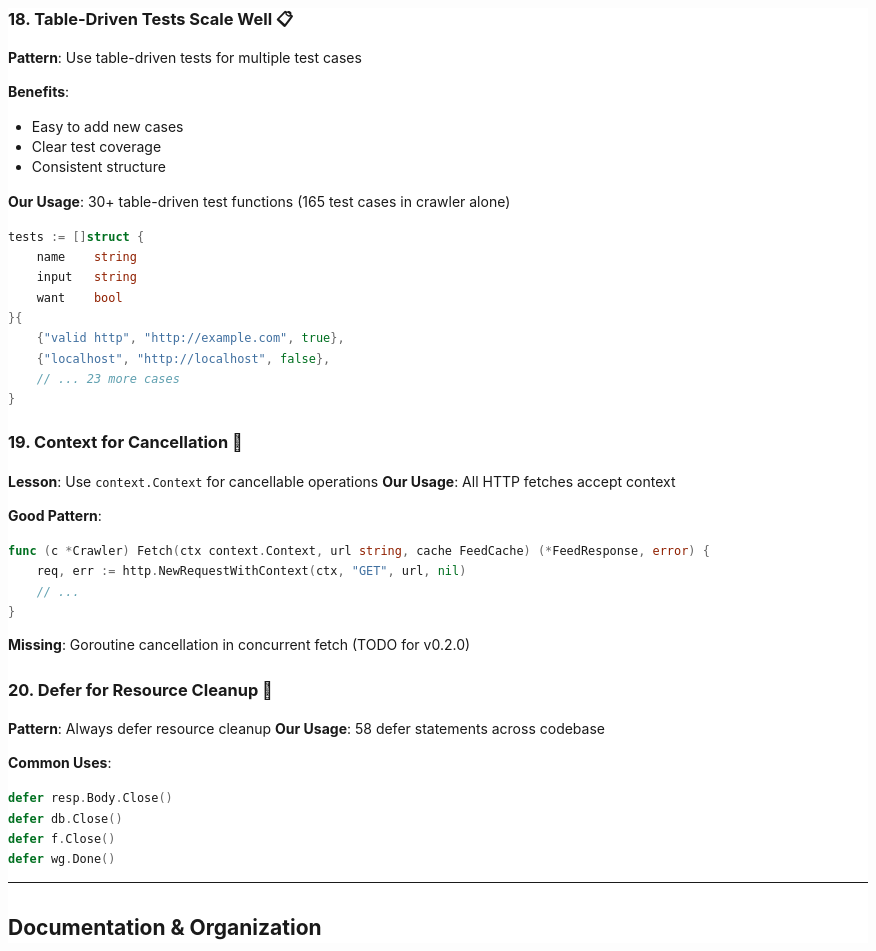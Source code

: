 ### 18. Table-Driven Tests Scale Well 📋

**Pattern**: Use table-driven tests for multiple test cases

**Benefits**:
- Easy to add new cases
- Clear test coverage
- Consistent structure

**Our Usage**: 30+ table-driven test functions (165 test cases in crawler alone)

```go
tests := []struct {
    name    string
    input   string
    want    bool
}{
    {"valid http", "http://example.com", true},
    {"localhost", "http://localhost", false},
    // ... 23 more cases
}
```

### 19. Context for Cancellation 🚫

**Lesson**: Use `context.Context` for cancellable operations
**Our Usage**: All HTTP fetches accept context

**Good Pattern**:
```go
func (c *Crawler) Fetch(ctx context.Context, url string, cache FeedCache) (*FeedResponse, error) {
    req, err := http.NewRequestWithContext(ctx, "GET", url, nil)
    // ...
}
```

**Missing**: Goroutine cancellation in concurrent fetch (TODO for v0.2.0)

### 20. Defer for Resource Cleanup 🧹

**Pattern**: Always defer resource cleanup
**Our Usage**: 58 defer statements across codebase

**Common Uses**:
```go
defer resp.Body.Close()
defer db.Close()
defer f.Close()
defer wg.Done()
```

---

## Documentation & Organization
